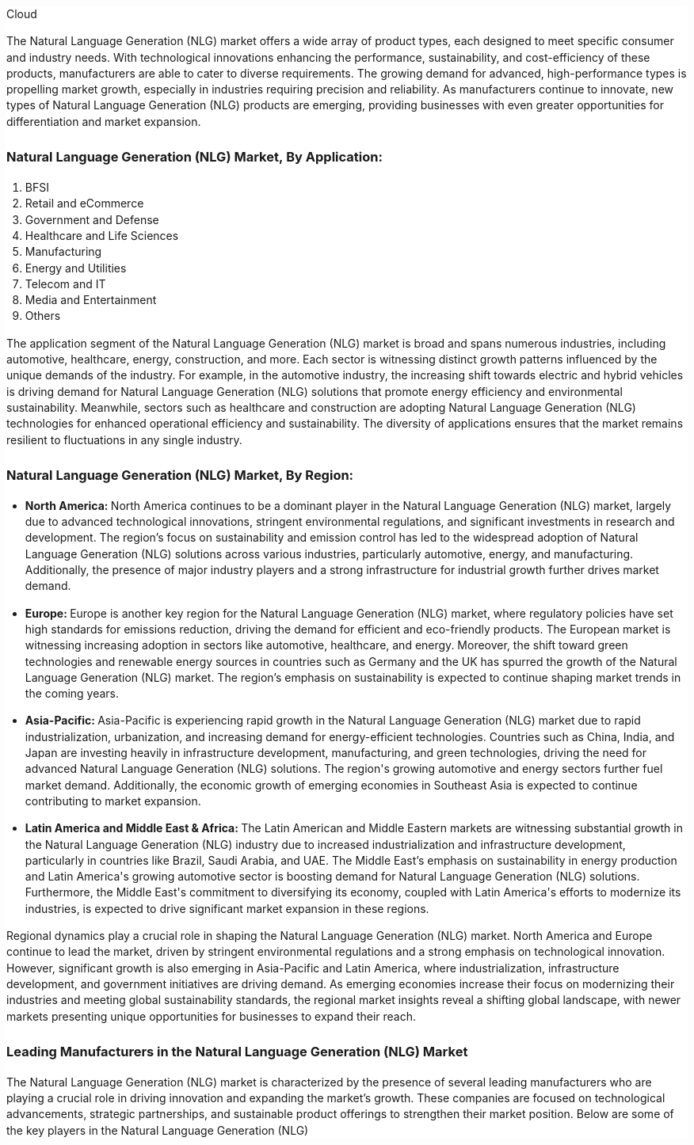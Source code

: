 Cloud</li></ol><p>The Natural Language Generation (NLG) market offers a wide array of product types, each designed to meet specific consumer and industry needs. With technological innovations enhancing the performance, sustainability, and cost-efficiency of these products, manufacturers are able to cater to diverse requirements. The growing demand for advanced, high-performance types is propelling market growth, especially in industries requiring precision and reliability. As manufacturers continue to innovate, new types of Natural Language Generation (NLG) products are emerging, providing businesses with even greater opportunities for differentiation and market expansion.</p><h3>Natural Language Generation (NLG) Market,&nbsp;By Application:</h3><ol><li>BFSI<li> Retail and eCommerce<li> Government and Defense<li> Healthcare and Life Sciences<li> Manufacturing<li> Energy and Utilities<li> Telecom and IT<li> Media and Entertainment<li> Others</li></ol><p>The application segment of the Natural Language Generation (NLG) market is broad and spans numerous industries, including automotive, healthcare, energy, construction, and more. Each sector is witnessing distinct growth patterns influenced by the unique demands of the industry. For example, in the automotive industry, the increasing shift towards electric and hybrid vehicles is driving demand for Natural Language Generation (NLG) solutions that promote energy efficiency and environmental sustainability. Meanwhile, sectors such as healthcare and construction are adopting Natural Language Generation (NLG) technologies for enhanced operational efficiency and sustainability. The diversity of applications ensures that the market remains resilient to fluctuations in any single industry.</p><h3>Natural Language Generation (NLG) Market, By Region:</h3><ul><li><p><strong>North America:&nbsp;</strong>North America continues to be a dominant player in the Natural Language Generation (NLG) market, largely due to advanced technological innovations, stringent environmental regulations, and significant investments in research and development. The region&rsquo;s focus on sustainability and emission control has led to the widespread adoption of Natural Language Generation (NLG) solutions across various industries, particularly automotive, energy, and manufacturing. Additionally, the presence of major industry players and a strong infrastructure for industrial growth further drives market demand.</p></li><li><p><strong><strong>Europe:&nbsp;</strong></strong>Europe is another key region for the Natural Language Generation (NLG) market, where regulatory policies have set high standards for emissions reduction, driving the demand for efficient and eco-friendly products. The European market is witnessing increasing adoption in sectors like automotive, healthcare, and energy. Moreover, the shift toward green technologies and renewable energy sources in countries such as Germany and the UK has spurred the growth of the Natural Language Generation (NLG) market. The region&rsquo;s emphasis on sustainability is expected to continue shaping market trends in the coming years.</p></li><li><p><strong><strong>Asia-Pacific:&nbsp;</strong></strong>Asia-Pacific is experiencing rapid growth in the Natural Language Generation (NLG) market due to rapid industrialization, urbanization, and increasing demand for energy-efficient technologies. Countries such as China, India, and Japan are investing heavily in infrastructure development, manufacturing, and green technologies, driving the need for advanced Natural Language Generation (NLG) solutions. The region's growing automotive and energy sectors further fuel market demand. Additionally, the economic growth of emerging economies in Southeast Asia is expected to continue contributing to market expansion.</p></li><li><p><strong><strong>Latin America and Middle East &amp; Africa:&nbsp;</strong></strong>The Latin American and Middle Eastern markets are witnessing substantial growth in the Natural Language Generation (NLG) industry due to increased industrialization and infrastructure development, particularly in countries like Brazil, Saudi Arabia, and UAE. The Middle East&rsquo;s emphasis on sustainability in energy production and Latin America's growing automotive sector is boosting demand for Natural Language Generation (NLG) solutions. Furthermore, the Middle East's commitment to diversifying its economy, coupled with Latin America's efforts to modernize its industries, is expected to drive significant market expansion in these regions.</p></li></ul><p>Regional dynamics play a crucial role in shaping the Natural Language Generation (NLG) market. North America and Europe continue to lead the market, driven by stringent environmental regulations and a strong emphasis on technological innovation. However, significant growth is also emerging in Asia-Pacific and Latin America, where industrialization, infrastructure development, and government initiatives are driving demand. As emerging economies increase their focus on modernizing their industries and meeting global sustainability standards, the regional market insights reveal a shifting global landscape, with newer markets presenting unique opportunities for businesses to expand their reach.</p><h3><strong>Leading Manufacturers in the Natural Language Generation (NLG) Market</strong></h3><p>The Natural Language Generation (NLG) market is characterized by the presence of several leading manufacturers who are playing a crucial role in driving innovation and expanding the market&rsquo;s growth. These companies are focused on technological advancements, strategic partnerships, and sustainable product offerings to strengthen their market position. Below are some of the key players in the Natural Language Generation (NLG)